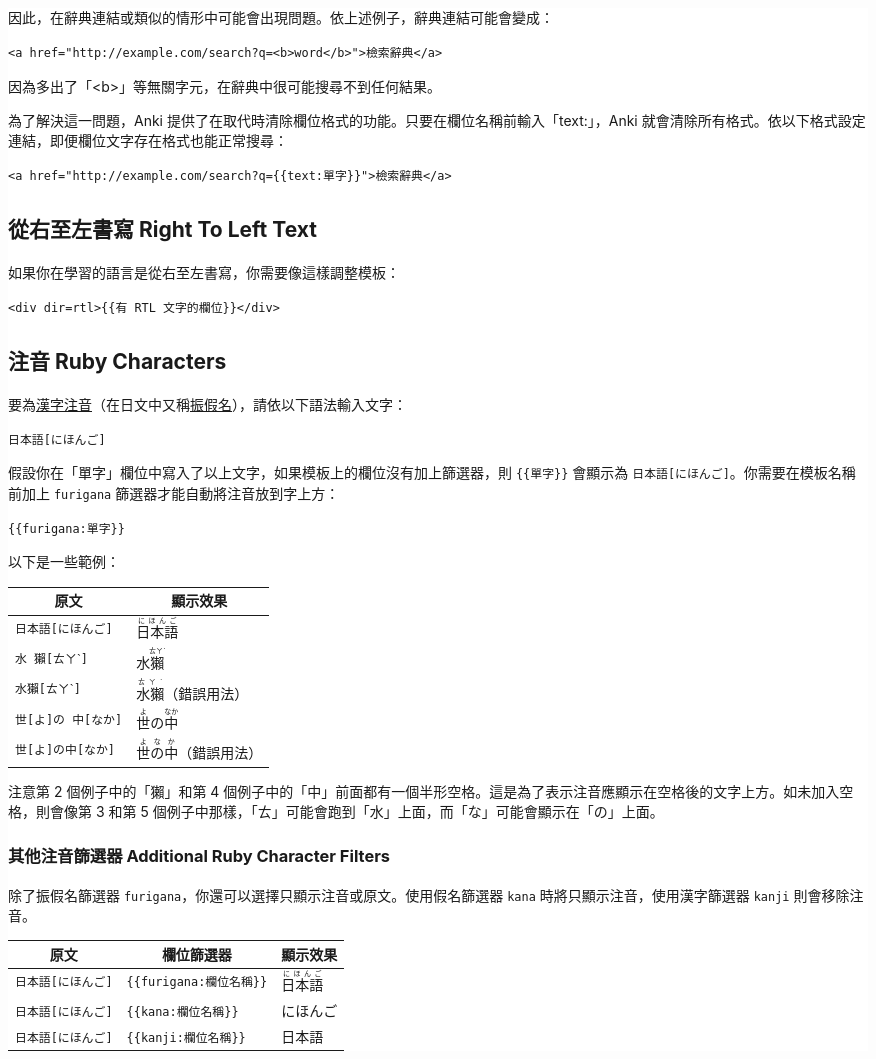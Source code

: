 因此，在辭典連結或類似的情形中可能會出現問題。依上述例子，辭典連結可能會變成：

    <a href="http://example.com/search?q=<b>word</b>">檢索辭典</a>

因為多出了「&lt;b&gt;」等無關字元，在辭典中很可能搜尋不到任何結果。

為了解決這一問題，Anki 提供了在取代時清除欄位格式的功能。只要在欄位名稱前輸入「text:」，Anki 就會清除所有格式。依以下格式設定連結，即便欄位文字存在格式也能正常搜尋：

    <a href="http://example.com/search?q={{text:單字}}">檢索辭典</a>

## 從右至左書寫 Right To Left Text

如果你在學習的語言是從右至左書寫，你需要像這樣調整模板：

    <div dir=rtl>{{有 RTL 文字的欄位}}</div>

## 注音 Ruby Characters

要為[漢字注音](https://zh.wikipedia.org/zh-tw/漢字注音)（在日文中又稱[振假名](https://zh.wikipedia.org/wiki/振假名)），請依以下語法輸入文字：

    日本語[にほんご]

假設你在「單字」欄位中寫入了以上文字，如果模板上的欄位沒有加上篩選器，則 `{{單字}}` 會顯示為 `日本語[にほんご]`。你需要在模板名稱前加上 `furigana` 篩選器才能自動將注音放到字上方：

    {{furigana:單字}}

以下是一些範例：


| 原文                 | 顯示效果                                                                                 |
| -------------------  | ---------------------------------------------------------------------------------------- |
| `日本語[にほんご]`  | <ruby><rb>日本語</rb><rt>にほんご</rt></ruby>                                             |
| `水 獺[ㄊㄚˋ]`      | 水<ruby><rb>獺</rb><rt>ㄊㄚˋ</rt></ruby>                                                  |
| `水獺[ㄊㄚˋ]`       | <ruby><rb>水獺</rb><rt>ㄊㄚˋ</rt></ruby>（錯誤用法）                                      |
| `世[よ]の 中[なか]` | <ruby><rb>世</rb><rt>よ</rt></ruby>の<ruby><rb>中</rb><rt>なか</rt></ruby>                |
| `世[よ]の中[なか]`  | <ruby><rb>世</rb><rt>よ</rt></ruby><ruby><rb>の中</rb><rt>なか</rt></ruby>（錯誤用法）    |

注意第 2 個例子中的「獺」和第 4 個例子中的「中」前面都有一個半形空格。這是為了表示注音應顯示在空格後的文字上方。如未加入空格，則會像第 3 和第 5 個例子中那樣，「ㄊ」可能會跑到「水」上面，而「な」可能會顯示在「の」上面。

### 其他注音篩選器 Additional Ruby Character Filters

除了振假名篩選器 `furigana`，你還可以選擇只顯示注音或原文。使用假名篩選器 `kana` 時將只顯示注音，使用漢字篩選器 `kanji` 則會移除注音。


| 原文             | 欄位篩選器               | 顯示效果                                       |
| --------------- | ---------------------- | --------------------------------------------- |
| `日本語[にほんご]` | `{{furigana:欄位名稱}}` | <ruby><rb>日本語</rb><rt>にほんご</rt></ruby>   |
| `日本語[にほんご]` | `{{kana:欄位名稱}}`     | にほんご                                       |
| `日本語[にほんご]` | `{{kanji:欄位名稱}}`    | 日本語                                         |

